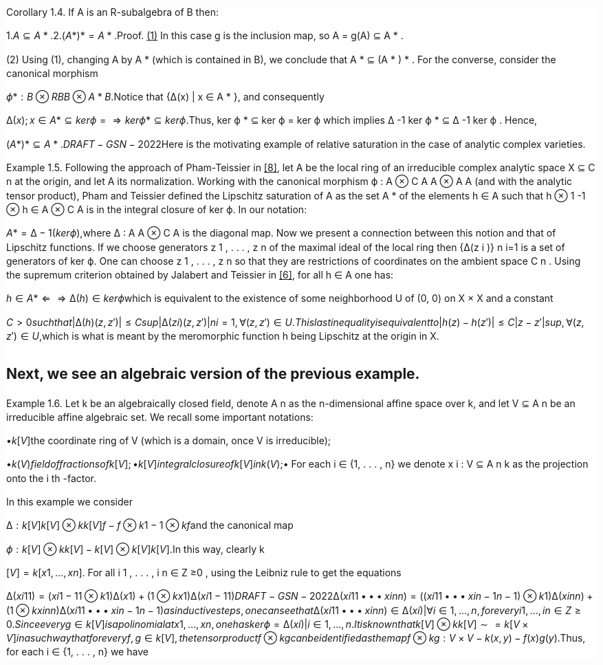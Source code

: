 Corollary 1.4. If A is an R-subalgebra of B then:

$1. A ⊆ A * . 2. (A * ) * = A * .$Proof. [(1)](#b0) In this case g is the inclusion map, so A = g(A) ⊆ A * .

(2) Using (1), changing A by A * (which is contained in B), we conclude that A * ⊆ (A * ) * . For the converse, consider the canonical morphism

$ϕ * : B ⊗ R B B ⊗ A * B.$Notice that {∆(x) | x ∈ A * }, and consequently

${∆(x); x ∈ A * } ⊆ ker ϕ =⇒ ker ϕ * ⊆ ker ϕ.$Thus, ker ϕ * ⊆ ker ϕ = ker ϕ which implies ∆ -1 ker ϕ * ⊆ ∆ -1 ker ϕ . Hence,

$(A * ) * ⊆ A * . D R A F T -G S N -2 0 2 2$Here is the motivating example of relative saturation in the case of analytic complex varieties.

Example 1.5. Following the approach of Pham-Teissier in [[8]](#b7), let A be the local ring of an irreducible complex analytic space X ⊆ C n at the origin, and let A its normalization. Working with the canonical morphism ϕ : A ⊗ C A A ⊗ A A (and with the analytic tensor product), Pham and Teissier defined the Lipschitz saturation of A as the set A * of the elements h ∈ A such that h ⊗ 1 -1 ⊗ h ∈ A ⊗ C A is in the integral closure of ker ϕ. In our notation:

$A * = ∆ -1 (ker ϕ),$where ∆ : A A ⊗ C A is the diagonal map. Now we present a connection between this notion and that of Lipschitz functions. If we choose generators z 1 , . . . , z n of the maximal ideal of the local ring then {∆(z i )} n i=1 is a set of generators of ker ϕ. One can choose z 1 , . . . , z n so that they are restrictions of coordinates on the ambient space C n . Using the supremum criterion obtained by Jalabert and Teissier in [[6]](#b5), for all h ∈ A one has:

$h ∈ A * ⇐⇒ ∆(h) ∈ ker ϕ$which is equivalent to the existence of some neighborhood U of (0, 0) on X × X and a constant

$C > 0 such that |∆(h)(z, z ′ )| ≤ C sup{|∆(z i )(z, z ′ )|} n i=1 , ∀(z, z ′ ) ∈ U. This last inequality is equivalent to |h(z) -h(z ′ )| ≤ C|z -z ′ | sup , ∀(z, z ′ ) ∈ U,$which is what is meant by the meromorphic function h being Lipschitz at the origin in X.


## Next, we see an algebraic version of the previous example.

Example 1.6. Let k be an algebraically closed field, denote A n as the n-dimensional affine space over k, and let V ⊆ A n be an irreducible affine algebraic set. We recall some important notations:

$• k[V ]$the coordinate ring of V (which is a domain, once V is irreducible);

$• k(V ) field of fractions of k[V ]; • k[V ] integral closure of k[V ] in k(V );$• For each i ∈ {1, . . . , n} we denote x i : V ⊆ A n k as the projection onto the i th -factor.

In this example we consider

$∆ : k[V ] k[V ] ⊗ k k[V ] f - f ⊗ k 1 -1 ⊗ k f$and the canonical map

$ϕ : k[V ] ⊗ k k[V ] - k[V ] ⊗ k[V ] k[V ].$In this way, clearly k

$[V ] = k[x 1 , . . . , x n ]$. For all i 1 , . . . , i n ∈ Z ≥0 , using the Leibniz rule to get the equations

$∆(x i 1 1 ) = (x i 1 -1 1 ⊗ k 1)∆(x 1 ) + (1 ⊗ k x 1 )∆(x i 1 -1 1 ) D R A F T -G S N -2 0 2 2 ∆(x i 1 1 • • • x in n ) = ((x i 1 1 • • • x i n-1 n-1 ) ⊗ k 1)∆(x in n ) + (1 ⊗ k x in n )∆(x i 1 1 • • • x i n-1 n-1 ) as inductive steps, one can see that ∆(x i 1 1 • • • x in n ) ∈ ∆(x i ) | ∀i ∈ {1, . . . , n} , for every i 1 , . . . , i n ∈ Z ≥0 . Since every g ∈ k[V ] is a polinomial at x 1 , . . . , x n , one has ker ϕ = ∆(x i ) | i ∈ {1, . . . , n} . It is known that k[V ] ⊗ k k[V ] ∼ = k[V × V ] in a such way that for every f, g ∈ k[V ], the tensor product f ⊗ k g can be identified as the map f ⊗ k g : V × V - k (x, y) - f (x)g(y) .$Thus, for each i ∈ {1, . . . , n} we have
